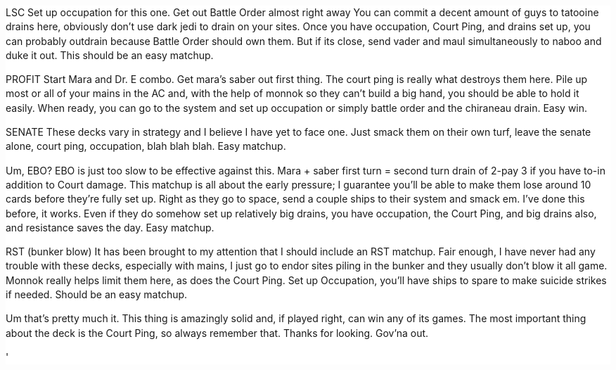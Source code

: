 
LSC Set up occupation for this one.  Get out Battle Order almost right away  You can commit a decent amount of guys to tatooine drains here, obviously don’t use dark jedi to drain on your sites.  Once you have occupation, Court Ping, and drains set up, you can probably outdrain because Battle Order should own them.  But if its close, send vader and maul simultaneously to naboo and duke it out.  This should be an easy matchup.


PROFIT  Start Mara and Dr. E combo.  Get mara’s saber out first thing.  The court ping is really what destroys them here.  Pile up most or all of your mains in the AC and, with the help of monnok so they can’t build a big hand, you should be able to hold it easily.  When ready, you can go to the system and set up occupation or simply battle order and the chiraneau drain.  Easy win.


SENATE These decks vary in strategy and I believe I have yet to face one.  Just smack them on their own turf, leave the senate alone, court ping, occupation, blah blah blah.  Easy matchup.


Um, EBO? EBO is just too slow to be effective against this.  Mara + saber first turn = second turn drain of 2-pay 3 if you have to-in addition to Court damage.  This matchup is all about the early pressure; I guarantee you’ll be able to make them lose around 10 cards before they’re fully set up.  Right as they go to space, send a couple ships to their system and smack em.  I’ve done this before, it works.  Even if they do somehow set up relatively big drains, you have occupation, the Court Ping, and big drains also, and resistance saves the day.  Easy matchup.


RST (bunker blow) It has been brought to my attention that I should include an RST matchup.  Fair enough, I have never had any trouble with these decks, especially with mains, I just go to endor sites piling in the bunker and they usually don’t blow it all game.  Monnok really helps limit them here, as does the Court Ping.  Set up Occupation, you’ll have ships to spare to make suicide strikes if needed.  Should be an easy matchup.


Um that’s pretty much it.  This thing is amazingly solid and, if played right, can win any of its games.  The most important thing about the deck is the Court Ping, so always remember that.  Thanks for looking.  Gov’na out.

'
